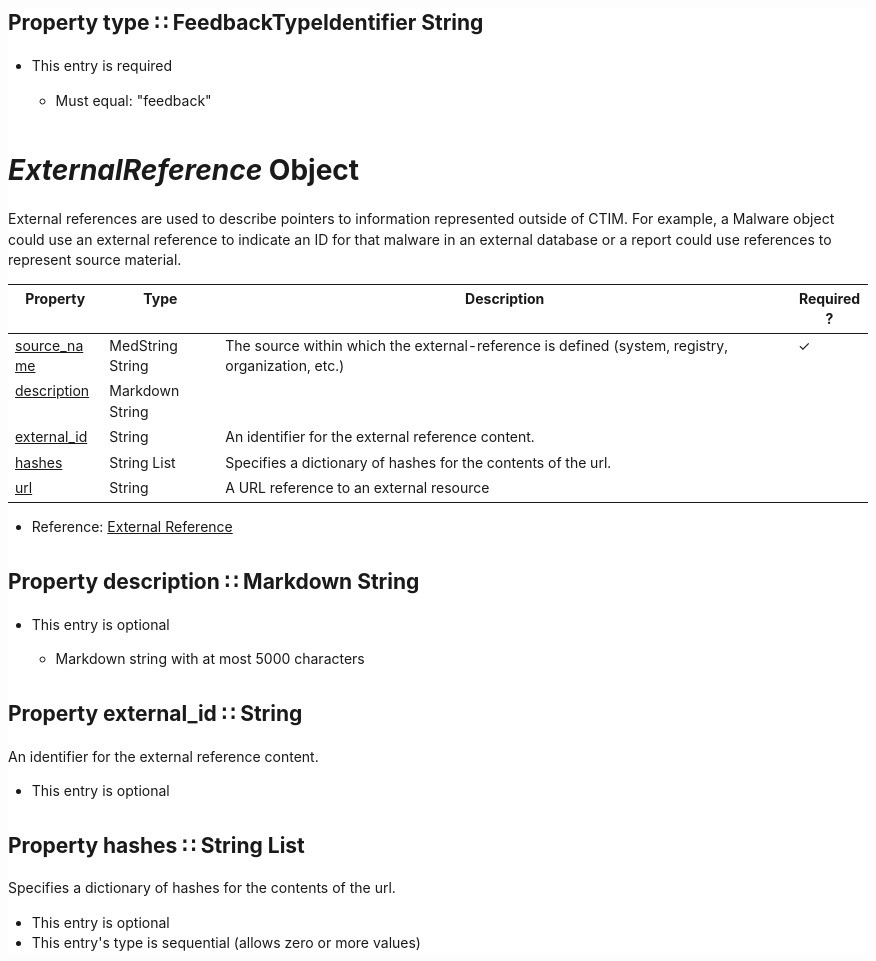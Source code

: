 <a id="propertytype-feedbacktypeidentifierstring"></a>
## Property type ∷ FeedbackTypeIdentifier String

* This entry is required


  * Must equal: "feedback"

<a id="map1"></a>
# *ExternalReference* Object

External references are used to describe pointers to information represented outside of CTIM. For example, a Malware object could use an external reference to indicate an ID for that malware in an external database or a report could use references to represent source material.

| Property | Type | Description | Required? |
| -------- | ---- | ----------- | --------- |
|[source_name](#propertysource_name-medstringstring)|MedString String|The source within which the external-reference is defined (system, registry, organization, etc.)|&#10003;|
|[description](#propertydescription-markdownstring)|Markdown String| ||
|[external_id](#propertyexternal_id-string)| String|An identifier for the external reference content.||
|[hashes](#propertyhashes-stringlist)| String List|Specifies a dictionary of hashes for the contents of the url.||
|[url](#propertyurl-string)| String|A URL reference to an external resource||

* Reference: [External Reference](https://docs.google.com/document/d/1dIrh1Lp3KAjEMm8o2VzAmuV0Peu-jt9aAh1IHrjAroM/pub#h.72bcfr3t79jx)

<a id="propertydescription-markdownstring"></a>
## Property description ∷ Markdown String

* This entry is optional


  * Markdown string with at most 5000 characters

<a id="propertyexternal_id-string"></a>
## Property external_id ∷  String

An identifier for the external reference content.

* This entry is optional



<a id="propertyhashes-stringlist"></a>
## Property hashes ∷  String List

Specifies a dictionary of hashes for the contents of the url.

* This entry is optional
* This entry's type is sequential (allows zero or more values)
